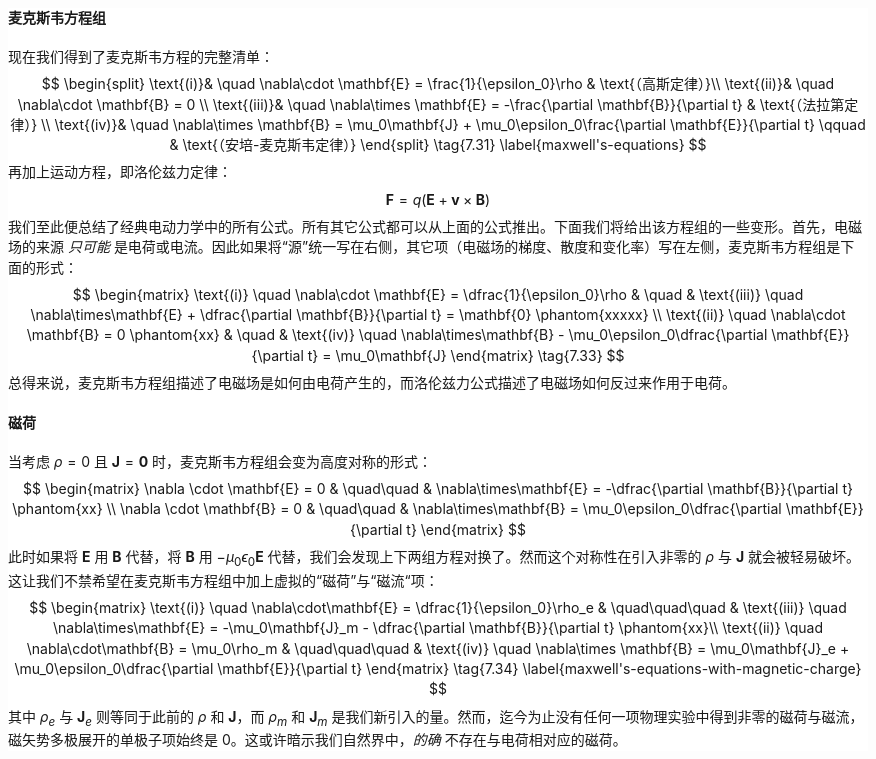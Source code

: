 #### 麦克斯韦方程组

现在我们得到了麦克斯韦方程的完整清单：
$$
\begin{split}
	\text{(i)}& \quad \nabla\cdot \mathbf{E} = \frac{1}{\epsilon_0}\rho & \text{（高斯定律）}\\
	\text{(ii)}& \quad \nabla\cdot \mathbf{B} = 0 \\
	\text{(iii)}& \quad \nabla\times \mathbf{E} = -\frac{\partial \mathbf{B}}{\partial t} &  \text{（法拉第定律）} \\
	\text{(iv)}& \quad \nabla\times \mathbf{B} = \mu_0\mathbf{J} + \mu_0\epsilon_0\frac{\partial \mathbf{E}}{\partial t} \qquad & \text{（安培-麦克斯韦定律）}
\end{split} \tag{7.31} \label{maxwell's-equations}
$$
再加上运动方程，即洛伦兹力定律：
$$
\begin{equation*}
	\mathbf{F} = q(\mathbf{E} + \mathbf{v}\times\mathbf{B})
\end{equation*} \tag{7.32} \label{lorentz-force-law}
$$
我们至此便总结了经典电动力学中的所有公式。所有其它公式都可以从上面的公式推出。下面我们将给出该方程组的一些变形。首先，电磁场的来源 *只可能* 是电荷或电流。因此如果将“源”统一写在右侧，其它项（电磁场的梯度、散度和变化率）写在左侧，麦克斯韦方程组是下面的形式：
$$
\begin{matrix}
	\text{(i)} \quad \nabla\cdot \mathbf{E} = \dfrac{1}{\epsilon_0}\rho & \quad &
	\text{(iii)}  \quad \nabla\times\mathbf{E} + \dfrac{\partial \mathbf{B}}{\partial t} = \mathbf{0} \phantom{xxxxx} \\
	\text{(ii)} \quad \nabla\cdot \mathbf{B} = 0 \phantom{xx} & \quad & \text{(iv)} \quad \nabla\times\mathbf{B} - \mu_0\epsilon_0\dfrac{\partial \mathbf{E}}{\partial t} = \mu_0\mathbf{J}
\end{matrix} \tag{7.33}
$$
总得来说，麦克斯韦方程组描述了电磁场是如何由电荷产生的，而洛伦兹力公式描述了电磁场如何反过来作用于电荷。

#### 磁荷

当考虑 $\rho = 0$ 且 $\mathbf{J} = \mathbf{0}$ 时，麦克斯韦方程组会变为高度对称的形式：
$$
\begin{matrix}
	\nabla \cdot \mathbf{E} = 0 & \quad\quad & \nabla\times\mathbf{E} = -\dfrac{\partial \mathbf{B}}{\partial t} \phantom{xx} \\
	\nabla \cdot \mathbf{B} = 0 & \quad\quad & \nabla\times\mathbf{B} = \mu_0\epsilon_0\dfrac{\partial \mathbf{E}}{\partial t}
\end{matrix}
$$
此时如果将 $\mathbf{E}$ 用 $\mathbf{B}$ 代替，将 $\mathbf{B}$ 用 $-\mu_0\epsilon_0\mathbf{E}$ 代替，我们会发现上下两组方程对换了。然而这个对称性在引入非零的 $\rho$ 与 $\mathbf{J}$ 就会被轻易破坏。这让我们不禁希望在麦克斯韦方程组中加上虚拟的“磁荷”与“磁流“项：
$$
\begin{matrix}
	\text{(i)} \quad \nabla\cdot\mathbf{E} = \dfrac{1}{\epsilon_0}\rho_e & \quad\quad\quad &
	\text{(iii)} \quad \nabla\times\mathbf{E} = -\mu_0\mathbf{J}_m - \dfrac{\partial \mathbf{B}}{\partial t} \phantom{xx}\\
	\text{(ii)} \quad \nabla\cdot\mathbf{B} = \mu_0\rho_m & \quad\quad\quad & \text{(iv)} \quad \nabla\times \mathbf{B} = \mu_0\mathbf{J}_e + \mu_0\epsilon_0\dfrac{\partial \mathbf{E}}{\partial t}
\end{matrix} \tag{7.34} \label{maxwell's-equations-with-magnetic-charge}
$$
其中 $\rho_e$ 与 $\mathbf{J}_e$ 则等同于此前的 $\rho$ 和 $\mathbf{J}$，而 $\rho_m$ 和 $\mathbf{J}_m$ 是我们新引入的量。然而，迄今为止没有任何一项物理实验中得到非零的磁荷与磁流，磁矢势多极展开的单极子项始终是 $0$。这或许暗示我们自然界中，*的确* 不存在与电荷相对应的磁荷。
